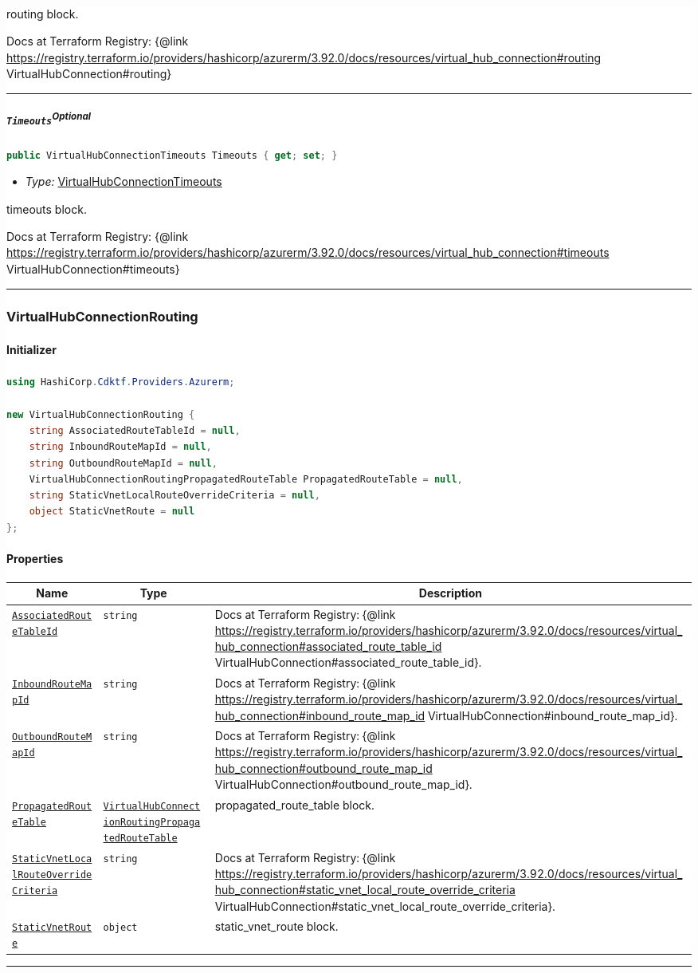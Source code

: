 routing block.

Docs at Terraform Registry: {@link https://registry.terraform.io/providers/hashicorp/azurerm/3.92.0/docs/resources/virtual_hub_connection#routing VirtualHubConnection#routing}

---

##### `Timeouts`<sup>Optional</sup> <a name="Timeouts" id="@cdktf/provider-azurerm.virtualHubConnection.VirtualHubConnectionConfig.property.timeouts"></a>

```csharp
public VirtualHubConnectionTimeouts Timeouts { get; set; }
```

- *Type:* <a href="#@cdktf/provider-azurerm.virtualHubConnection.VirtualHubConnectionTimeouts">VirtualHubConnectionTimeouts</a>

timeouts block.

Docs at Terraform Registry: {@link https://registry.terraform.io/providers/hashicorp/azurerm/3.92.0/docs/resources/virtual_hub_connection#timeouts VirtualHubConnection#timeouts}

---

### VirtualHubConnectionRouting <a name="VirtualHubConnectionRouting" id="@cdktf/provider-azurerm.virtualHubConnection.VirtualHubConnectionRouting"></a>

#### Initializer <a name="Initializer" id="@cdktf/provider-azurerm.virtualHubConnection.VirtualHubConnectionRouting.Initializer"></a>

```csharp
using HashiCorp.Cdktf.Providers.Azurerm;

new VirtualHubConnectionRouting {
    string AssociatedRouteTableId = null,
    string InboundRouteMapId = null,
    string OutboundRouteMapId = null,
    VirtualHubConnectionRoutingPropagatedRouteTable PropagatedRouteTable = null,
    string StaticVnetLocalRouteOverrideCriteria = null,
    object StaticVnetRoute = null
};
```

#### Properties <a name="Properties" id="Properties"></a>

| **Name** | **Type** | **Description** |
| --- | --- | --- |
| <code><a href="#@cdktf/provider-azurerm.virtualHubConnection.VirtualHubConnectionRouting.property.associatedRouteTableId">AssociatedRouteTableId</a></code> | <code>string</code> | Docs at Terraform Registry: {@link https://registry.terraform.io/providers/hashicorp/azurerm/3.92.0/docs/resources/virtual_hub_connection#associated_route_table_id VirtualHubConnection#associated_route_table_id}. |
| <code><a href="#@cdktf/provider-azurerm.virtualHubConnection.VirtualHubConnectionRouting.property.inboundRouteMapId">InboundRouteMapId</a></code> | <code>string</code> | Docs at Terraform Registry: {@link https://registry.terraform.io/providers/hashicorp/azurerm/3.92.0/docs/resources/virtual_hub_connection#inbound_route_map_id VirtualHubConnection#inbound_route_map_id}. |
| <code><a href="#@cdktf/provider-azurerm.virtualHubConnection.VirtualHubConnectionRouting.property.outboundRouteMapId">OutboundRouteMapId</a></code> | <code>string</code> | Docs at Terraform Registry: {@link https://registry.terraform.io/providers/hashicorp/azurerm/3.92.0/docs/resources/virtual_hub_connection#outbound_route_map_id VirtualHubConnection#outbound_route_map_id}. |
| <code><a href="#@cdktf/provider-azurerm.virtualHubConnection.VirtualHubConnectionRouting.property.propagatedRouteTable">PropagatedRouteTable</a></code> | <code><a href="#@cdktf/provider-azurerm.virtualHubConnection.VirtualHubConnectionRoutingPropagatedRouteTable">VirtualHubConnectionRoutingPropagatedRouteTable</a></code> | propagated_route_table block. |
| <code><a href="#@cdktf/provider-azurerm.virtualHubConnection.VirtualHubConnectionRouting.property.staticVnetLocalRouteOverrideCriteria">StaticVnetLocalRouteOverrideCriteria</a></code> | <code>string</code> | Docs at Terraform Registry: {@link https://registry.terraform.io/providers/hashicorp/azurerm/3.92.0/docs/resources/virtual_hub_connection#static_vnet_local_route_override_criteria VirtualHubConnection#static_vnet_local_route_override_criteria}. |
| <code><a href="#@cdktf/provider-azurerm.virtualHubConnection.VirtualHubConnectionRouting.property.staticVnetRoute">StaticVnetRoute</a></code> | <code>object</code> | static_vnet_route block. |

---